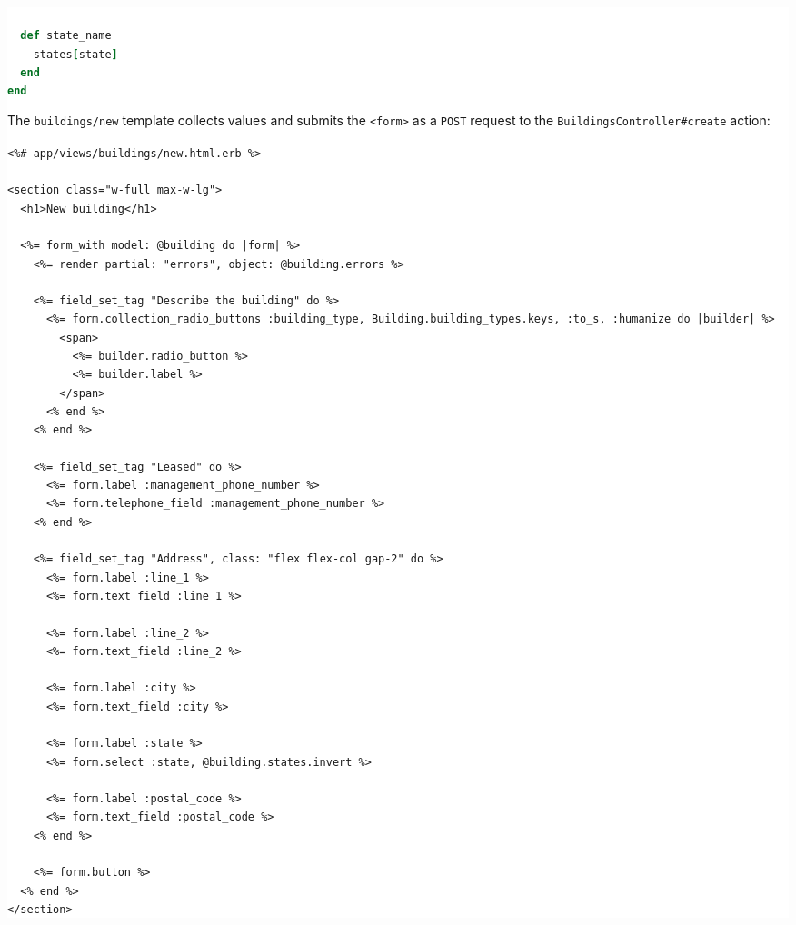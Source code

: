 ```ruby

  def state_name
    states[state]
  end
end
```

[city-state]: https://github.com/loureirorg/city-state/
[enumeration]: https://edgeapi.rubyonrails.org/classes/ActiveRecord/Enum.html

The `buildings/new` template collects values and submits the `<form>` as a
`POST` request to the `BuildingsController#create` action:

```erb
<%# app/views/buildings/new.html.erb %>

<section class="w-full max-w-lg">
  <h1>New building</h1>

  <%= form_with model: @building do |form| %>
    <%= render partial: "errors", object: @building.errors %>

    <%= field_set_tag "Describe the building" do %>
      <%= form.collection_radio_buttons :building_type, Building.building_types.keys, :to_s, :humanize do |builder| %>
        <span>
          <%= builder.radio_button %>
          <%= builder.label %>
        </span>
      <% end %>
    <% end %>

    <%= field_set_tag "Leased" do %>
      <%= form.label :management_phone_number %>
      <%= form.telephone_field :management_phone_number %>
    <% end %>

    <%= field_set_tag "Address", class: "flex flex-col gap-2" do %>
      <%= form.label :line_1 %>
      <%= form.text_field :line_1 %>

      <%= form.label :line_2 %>
      <%= form.text_field :line_2 %>

      <%= form.label :city %>
      <%= form.text_field :city %>

      <%= form.label :state %>
      <%= form.select :state, @building.states.invert %>

      <%= form.label :postal_code %>
      <%= form.text_field :postal_code %>
    <% end %>

    <%= form.button %>
  <% end %>
</section>
```


[heroku-deploy-app]: https://heroku.com/deploy?template=https://github.com/thoughtbot/hotwire-example-template/tree/hotwire-example-dynamic-form-fields
[source code]: https://github.com/thoughtbot/hotwire-example-template/tree/hotwire-example-dynamic-form-fields
[commit-by-commit]: https://github.com/thoughtbot/hotwire-example-template/compare/hotwire-example-dynamic-form-fields
[422]: https://developer.mozilla.org/en-US/docs/Web/HTTP/Status/422
[scaffolds]: https://github.com/rails/rails/blob/984c3ef2775781d47efa9f541ce570daa2434a80/railties/lib/rails/generators/erb/scaffold/templates/_form.html.erb.tt#L2-L12
[redirect]: https://developer.mozilla.org/en-US/docs/Web/HTTP/Redirections
[XMLHttpRequest]: https://developer.mozilla.org/en-US/docs/Web/API/XMLHttpRequest
[fetch]: https://developer.mozilla.org/en-US/docs/Web/API/Fetch_API
[HTTP specification]: https://tools.ietf.org/html/rfc2616#section-3.2.1
[conventional wisdom]: https://stackoverflow.com/a/417184
[URL parameters]: https://developer.mozilla.org/en-US/docs/Learn/Common_questions/What_is_a_URL#parameters
[formmethod]: https://developer.mozilla.org/en-US/docs/Web/HTML/Element/button#attr-formmethod
[formaction]: https://developer.mozilla.org/en-US/docs/Web/HTML/Element/button#attr-formaction
[HTTP GET]: https://developer.mozilla.org/en-US/docs/Web/HTTP/Methods/GET
[fieldset-disabled]: https://developer.mozilla.org/en-US/docs/Web/HTML/Element/fieldset#attr-disabled
[boolean attribute]: https://developer.mozilla.org/en-US/docs/Web/HTML/Attributes#boolean_attributes
[:disabled]: https://developer.mozilla.org/en-US/docs/Web/CSS/:disabled
[display: none]: https://developer.mozilla.org/en-US/docs/Web/CSS/display#box
[autocomplete="off"]: https://developer.mozilla.org/en-US/docs/Web/HTML/Attributes/autocomplete#values
[noscript]: https://developer.mozilla.org/en-US/docs/Web/HTML/Element/noscript
[progressively enhance]: https://developer.mozilla.org/en-US/docs/Glossary/Progressive_Enhancement
[Stimulus Controller]: https://stimulus.hotwired.dev/handbook/hello-stimulus#controllers-bring-html-to-life
[identifier]: https://stimulus.hotwired.dev/reference/controllers#identifiers
[input]: https://developer.mozilla.org/en-US/docs/Web/API/HTMLElement/input_event
[Stimulus Action]: https://stimulus.hotwired.dev/reference/actions
[aria-controls]: https://developer.mozilla.org/en-US/docs/Web/Accessibility/ARIA/Attributes/aria-controls
[noscript]: https://developer.mozilla.org/en-US/docs/Web/HTML/Element/noscript
[contents]: https://developer.mozilla.org/en-US/docs/Web/CSS/display#box
[change]: https://developer.mozilla.org/en-US/docs/Web/API/HTMLElement/change_event
[Turbo Frames]: https://turbo.hotwired.dev/handbook/frames
[turbo-frame]: https://turbo.hotwired.dev/reference/frames#basic-frame
[turbo-frame-src]: https://turbo.hotwired.dev/reference/frames#html-attributes
[FrameElement]: https://turbo.hotwired.dev/reference/frames#properties
[data-turbo-frame]: https://turbo.hotwired.dev/handbook/frames#targeting-navigation-into-or-out-of-a-frame
[href]: https://developer.mozilla.org/en-US/docs/Web/HTML/Element/a#attr-href
[multiple-actions]: https://stimulus.hotwired.dev/reference/actions#multiple-actions
[URLSearchParams]: https://developer.mozilla.org/en-US/docs/Web/API/URLSearchParams
[HTMLAnchorElement.search]: https://developer.mozilla.org/en-US/docs/Web/API/HTMLAnchorElement/search